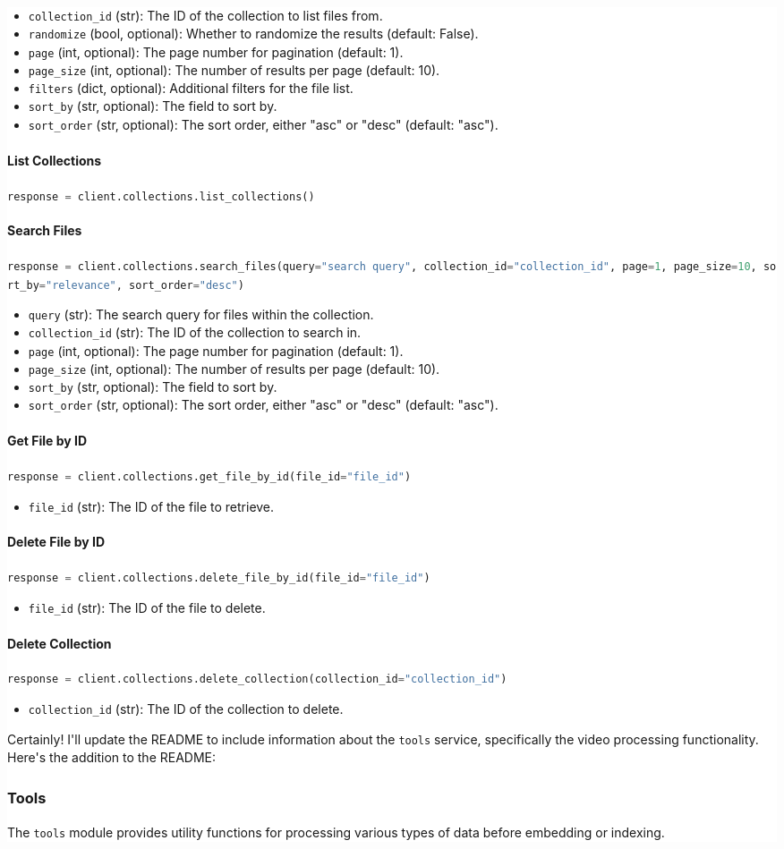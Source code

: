 - `collection_id` (str): The ID of the collection to list files from.
- `randomize` (bool, optional): Whether to randomize the results (default: False).
- `page` (int, optional): The page number for pagination (default: 1).
- `page_size` (int, optional): The number of results per page (default: 10).
- `filters` (dict, optional): Additional filters for the file list.
- `sort_by` (str, optional): The field to sort by.
- `sort_order` (str, optional): The sort order, either "asc" or "desc" (default: "asc").

#### List Collections

```python
response = client.collections.list_collections()
```

#### Search Files

```python
response = client.collections.search_files(query="search query", collection_id="collection_id", page=1, page_size=10, sort_by="relevance", sort_order="desc")
```

- `query` (str): The search query for files within the collection.
- `collection_id` (str): The ID of the collection to search in.
- `page` (int, optional): The page number for pagination (default: 1).
- `page_size` (int, optional): The number of results per page (default: 10).
- `sort_by` (str, optional): The field to sort by.
- `sort_order` (str, optional): The sort order, either "asc" or "desc" (default: "asc").

#### Get File by ID

```python
response = client.collections.get_file_by_id(file_id="file_id")
```

- `file_id` (str): The ID of the file to retrieve.

#### Delete File by ID

```python
response = client.collections.delete_file_by_id(file_id="file_id")
```

- `file_id` (str): The ID of the file to delete.

#### Delete Collection

```python
response = client.collections.delete_collection(collection_id="collection_id")
```

- `collection_id` (str): The ID of the collection to delete.

Certainly! I'll update the README to include information about the `tools` service, specifically the video processing functionality. Here's the addition to the README:

### Tools

The `tools` module provides utility functions for processing various types of data before embedding or indexing.
